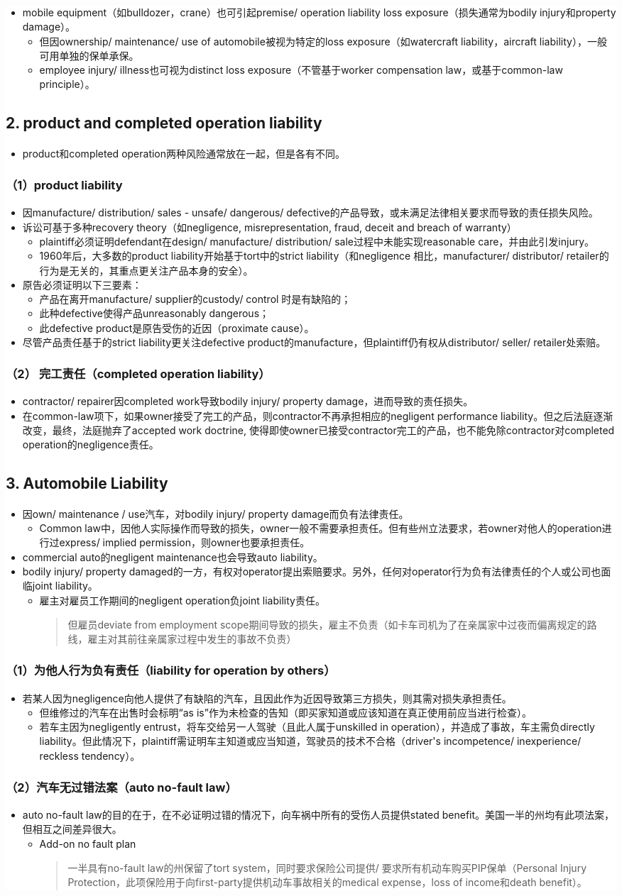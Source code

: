 - mobile equipment（如bulldozer，crane）也可引起premise/ operation liability loss exposure（损失通常为bodily injury和property damage）。
	- 但因ownership/ maintenance/ use of automobile被视为特定的loss exposure（如watercraft liability，aircraft liability），一般可用单独的保单承保。
	- employee injury/ illness也可视为distinct loss exposure（不管基于worker compensation law，或基于common-law principle）。

## 2. product and completed operation liability
- product和completed operation两种风险通常放在一起，但是各有不同。

### （1）product liability
- 因manufacture/ distribution/ sales - unsafe/ dangerous/ defective的产品导致，或未满足法律相关要求而导致的责任损失风险。
- 诉讼可基于多种recovery theory（如negligence, misrepresentation, fraud, deceit and breach of warranty）
	- plaintiff必须证明defendant在design/ manufacture/ distribution/ sale过程中未能实现reasonable care，并由此引发injury。
	- 1960年后，大多数的product liability开始基于tort中的strict liability（和negligence 相比，manufacturer/ distributor/ retailer的行为是无关的，其重点更关注产品本身的安全）。
- 原告必须证明以下三要素：
	- 产品在离开manufacture/ supplier的custody/ control 时是有缺陷的；
	- 此种defective使得产品unreasonably dangerous；
	- 此defective product是原告受伤的近因（proximate cause）。
- 尽管产品责任基于的strict liability更关注defective product的manufacture，但plaintiff仍有权从distributor/ seller/ retailer处索赔。

### （2） 完工责任（completed operation liability）
- contractor/ repairer因completed work导致bodily injury/ property damage，进而导致的责任损失。
- 在common-law项下，如果owner接受了完工的产品，则contractor不再承担相应的negligent performance liability。但之后法庭逐渐改变，最终，法庭抛弃了accepted work doctrine, 使得即使owner已接受contractor完工的产品，也不能免除contractor对completed operation的negligence责任。

## 3. Automobile Liability
- 因own/ maintenance / use汽车，对bodily injury/ property damage而负有法律责任。
	- Common law中，因他人实际操作而导致的损失，owner一般不需要承担责任。但有些州立法要求，若owner对他人的operation进行过express/ implied permission，则owner也要承担责任。
- commercial auto的negligent maintenance也会导致auto liability。
- bodily injury/ property damaged的一方，有权对operator提出索赔要求。另外，任何对operator行为负有法律责任的个人或公司也面临joint liability。
	- 雇主对雇员工作期间的negligent operation负joint liability责任。
		> 但雇员deviate from employment scope期间导致的损失，雇主不负责（如卡车司机为了在亲属家中过夜而偏离规定的路线，雇主对其前往亲属家过程中发生的事故不负责）

### （1）为他人行为负有责任（liability for operation by others）
- 若某人因为negligence向他人提供了有缺陷的汽车，且因此作为近因导致第三方损失，则其需对损失承担责任。
	- 但维修过的汽车在出售时会标明“as is”作为未检查的告知（即买家知道或应该知道在真正使用前应当进行检查）。
	- 若车主因为negligently entrust，将车交给另一人驾驶（且此人属于unskilled in operation），并造成了事故，车主需负directly liability。但此情况下，plaintiff需证明车主知道或应当知道，驾驶员的技术不合格（driver's incompetence/ inexperience/ reckless tendency）。

### （2）汽车无过错法案（auto no-fault law）
- auto no-fault law的目的在于，在不必证明过错的情况下，向车祸中所有的受伤人员提供stated benefit。美国一半的州均有此项法案，但相互之间差异很大。
	- Add-on no fault plan
		> 一半具有no-fault law的州保留了tort system，同时要求保险公司提供/ 要求所有机动车购买PIP保单（Personal Injury Protection，此项保险用于向first-party提供机动车事故相关的medical expense，loss of income和death benefit）。	
